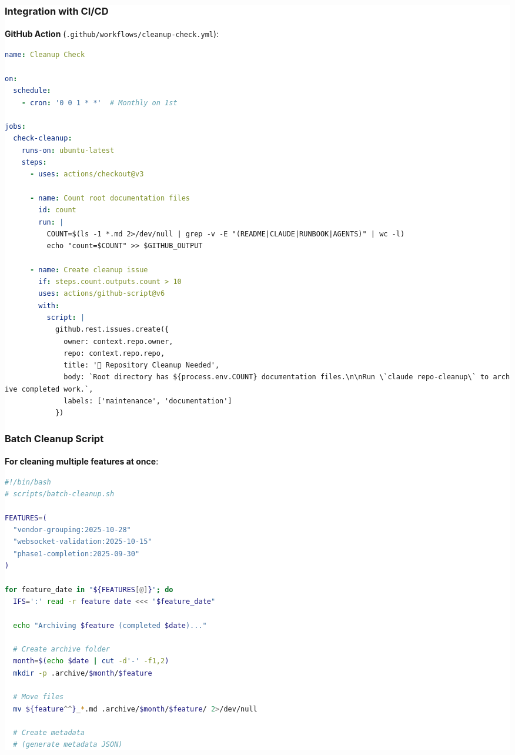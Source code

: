 ### Integration with CI/CD

**GitHub Action** (`.github/workflows/cleanup-check.yml`):
```yaml
name: Cleanup Check

on:
  schedule:
    - cron: '0 0 1 * *'  # Monthly on 1st

jobs:
  check-cleanup:
    runs-on: ubuntu-latest
    steps:
      - uses: actions/checkout@v3

      - name: Count root documentation files
        id: count
        run: |
          COUNT=$(ls -1 *.md 2>/dev/null | grep -v -E "(README|CLAUDE|RUNBOOK|AGENTS)" | wc -l)
          echo "count=$COUNT" >> $GITHUB_OUTPUT

      - name: Create cleanup issue
        if: steps.count.outputs.count > 10
        uses: actions/github-script@v6
        with:
          script: |
            github.rest.issues.create({
              owner: context.repo.owner,
              repo: context.repo.repo,
              title: '🧹 Repository Cleanup Needed',
              body: `Root directory has ${process.env.COUNT} documentation files.\n\nRun \`claude repo-cleanup\` to archive completed work.`,
              labels: ['maintenance', 'documentation']
            })
```

### Batch Cleanup Script

**For cleaning multiple features at once**:
```bash
#!/bin/bash
# scripts/batch-cleanup.sh

FEATURES=(
  "vendor-grouping:2025-10-28"
  "websocket-validation:2025-10-15"
  "phase1-completion:2025-09-30"
)

for feature_date in "${FEATURES[@]}"; do
  IFS=':' read -r feature date <<< "$feature_date"

  echo "Archiving $feature (completed $date)..."

  # Create archive folder
  month=$(echo $date | cut -d'-' -f1,2)
  mkdir -p .archive/$month/$feature

  # Move files
  mv ${feature^^}_*.md .archive/$month/$feature/ 2>/dev/null

  # Create metadata
  # (generate metadata JSON)
```